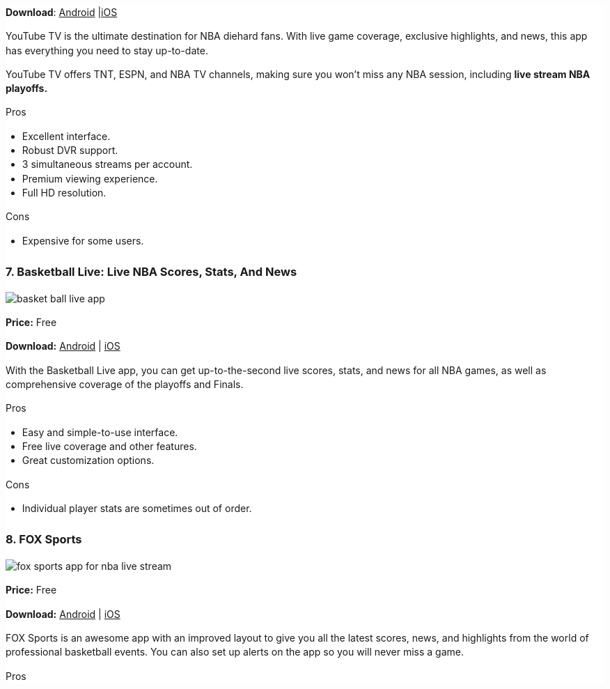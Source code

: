 **Download**: [Android](https://play.google.com/store/apps/details?id=com.google.android.apps.youtube.unplugged&hl=en&gl=US) |[iOS](https://apps.apple.com/us/app/youtube-tv/id1193350206)

YouTube TV is the ultimate destination for NBA diehard fans. With live game coverage, exclusive highlights, and news, this app has everything you need to stay up-to-date.

YouTube TV offers TNT, ESPN, and NBA TV channels, making sure you won’t miss any NBA session, including **live stream NBA playoffs.**

 Pros

* Excellent interface.
* Robust DVR support.
* 3 simultaneous streams per account.
* Premium viewing experience.
* Full HD resolution.

 Cons

* Expensive for some users.

### 7\. Basketball Live: Live NBA Scores, Stats, And News

![basket ball live app](https://images.wondershare.com/filmora/article-images/2022/11/basket-ball-live-app.png)

**Price:** Free

**Download:** [Android](https://play.google.com/store/apps/details?id=nba.live&hl=en&gl=US) | [iOS](https://apps.apple.com/au/app/nba-live-scores-stats-news/id927842460)

With the Basketball Live app, you can get up-to-the-second live scores, stats, and news for all NBA games, as well as comprehensive coverage of the playoffs and Finals.

 Pros

* Easy and simple-to-use interface.
* Free live coverage and other features.
* Great customization options.

 Cons

* Individual player stats are sometimes out of order.

### 8\. FOX Sports

![fox sports app for nba live stream](https://images.wondershare.com/filmora/article-images/2022/11/fox-sports-app-for-nba-live-stream.png)

**Price:** Free

**Download:** [Android](https://play.google.com/store/apps/details?id=com.foxsports.android&hl=en&gl=US) | [iOS](https://apps.apple.com/us/app/fox-sports-watch-live/id294056623)

FOX Sports is an awesome app with an improved layout to give you all the latest scores, news, and highlights from the world of professional basketball events. You can also set up alerts on the app so you will never miss a game.

 Pros
